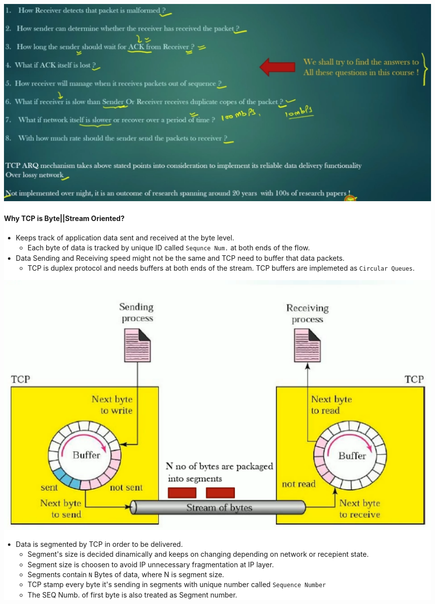 ![ARQ-Challenges](./ARQ-Chall.png)

#### Why TCP is Byte||Stream Oriented?
- Keeps track of application data sent and received at the byte level.
    - Each byte of data is tracked by unique ID called `Sequnce Num.` at both ends of the flow.    
- Data Sending and Receiving speed might not be the same and TCP need to buffer that data packets.
    - TCP is duplex protocol and needs buffers at both ends of the stream. TCP buffers are implemeted as `Circular Queues`.

![TCP-Buffer](./TCP-circ-buffer.png)
- Data is segmented by TCP in order to be delivered.
    - Segment's size is decided dinamically and keeps on changing depending on network or recepient state.
    - Segment size is choosen to avoid IP unnecessary fragmentation at IP layer.
    - Segments contain `N` Bytes of data, where N is segment size. 
    - TCP stamp every byte it's sending in segments with unique number called `Sequence Number`
    - The SEQ Numb. of first byte is also treated as Segment number.   